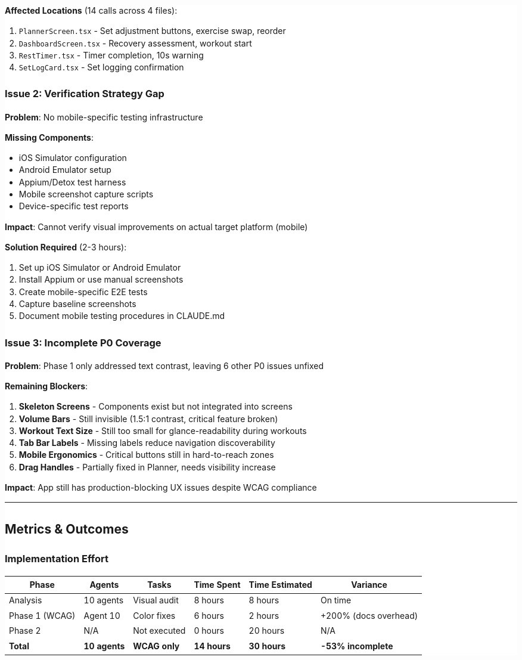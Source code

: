 **Affected Locations** (14 calls across 4 files):
1. `PlannerScreen.tsx` - Set adjustment buttons, exercise swap, reorder
2. `DashboardScreen.tsx` - Recovery assessment, workout start
3. `RestTimer.tsx` - Timer completion, 10s warning
4. `SetLogCard.tsx` - Set logging confirmation

### Issue 2: Verification Strategy Gap

**Problem**: No mobile-specific testing infrastructure

**Missing Components**:
- iOS Simulator configuration
- Android Emulator setup
- Appium/Detox test harness
- Mobile screenshot capture scripts
- Device-specific test reports

**Impact**: Cannot verify visual improvements on actual target platform (mobile)

**Solution Required** (2-3 hours):
1. Set up iOS Simulator or Android Emulator
2. Install Appium or use manual screenshots
3. Create mobile-specific E2E tests
4. Capture baseline screenshots
5. Document mobile testing procedures in CLAUDE.md

### Issue 3: Incomplete P0 Coverage

**Problem**: Phase 1 only addressed text contrast, leaving 6 other P0 issues unfixed

**Remaining Blockers**:
1. **Skeleton Screens** - Components exist but not integrated into screens
2. **Volume Bars** - Still invisible (1.5:1 contrast, critical feature broken)
3. **Workout Text Size** - Still too small for glance-readability during workouts
4. **Tab Bar Labels** - Missing labels reduce navigation discoverability
5. **Mobile Ergonomics** - Critical buttons still in hard-to-reach zones
6. **Drag Handles** - Partially fixed in Planner, needs visibility increase

**Impact**: App still has production-blocking UX issues despite WCAG compliance

---

## Metrics & Outcomes

### Implementation Effort

| Phase | Agents | Tasks | Time Spent | Time Estimated | Variance |
|-------|--------|-------|------------|----------------|----------|
| Analysis | 10 agents | Visual audit | 8 hours | 8 hours | On time |
| Phase 1 (WCAG) | Agent 10 | Color fixes | 6 hours | 2 hours | +200% (docs overhead) |
| Phase 2 | N/A | Not executed | 0 hours | 20 hours | N/A |
| **Total** | **10 agents** | **WCAG only** | **14 hours** | **30 hours** | **-53% incomplete** |
